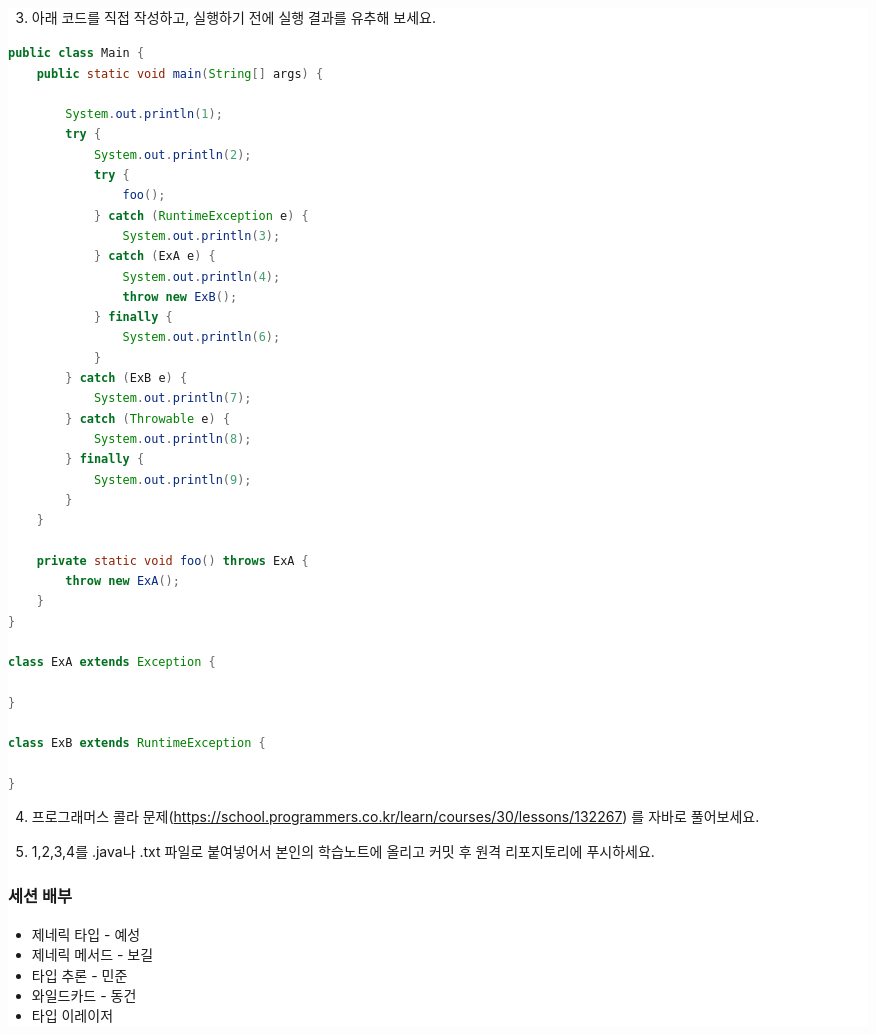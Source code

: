 ```java
```

3. 아래 코드를 직접 작성하고, 실행하기 전에 실행 결과를 유추해 보세요.
```java
public class Main {
    public static void main(String[] args) {
        
        System.out.println(1);
        try {
            System.out.println(2);
            try {
                foo();
            } catch (RuntimeException e) {
                System.out.println(3);
            } catch (ExA e) {
                System.out.println(4);
                throw new ExB();
            } finally {
                System.out.println(6);
            }
        } catch (ExB e) {
            System.out.println(7);
        } catch (Throwable e) {
            System.out.println(8);
        } finally {
            System.out.println(9);
        }
    }

    private static void foo() throws ExA {
        throw new ExA();
    }
}

class ExA extends Exception {

}

class ExB extends RuntimeException {

}
```

4. 프로그래머스 콜라 문제(https://school.programmers.co.kr/learn/courses/30/lessons/132267) 를 자바로 풀어보세요.

5. 1,2,3,4를 .java나 .txt 파일로 붙여넣어서 본인의 학습노트에 올리고 커밋 후 원격 리포지토리에 푸시하세요.


### 세션 배부
- 제네릭 타입       - 예성
- 제네릭 메서드     - 보길
- 타입 추론        - 민준
- 와일드카드        - 동건
- 타입 이레이저
